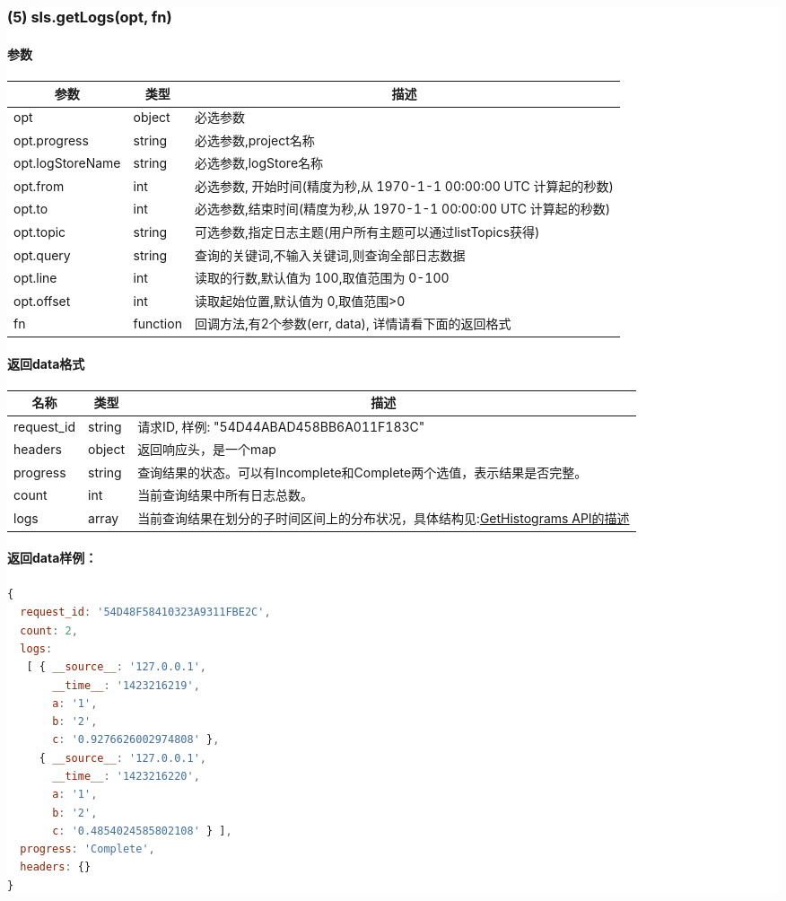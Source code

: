 
### (5) sls.getLogs(opt, fn)
#### 参数
|参数|类型|描述|
| ------ | ---- | ----- |
|opt|object|必选参数|
|opt.progress|string|必选参数,project名称|
|opt.logStoreName|string|必选参数,logStore名称|
|opt.from|int|必选参数, 开始时间(精度为秒,从 1970-1-1 00:00:00 UTC 计算起的秒数)|
|opt.to|int|必选参数,结束时间(精度为秒,从 1970-1-1 00:00:00 UTC 计算起的秒数)|
|opt.topic|string|可选参数,指定日志主题(用户所有主题可以通过listTopics获得)|
|opt.query|string|查询的关键词,不输入关键词,则查询全部日志数据|
|opt.line|int|读取的行数,默认值为 100,取值范围为 0-100|
|opt.offset|int|读取起始位置,默认值为 0,取值范围>0|
|fn|function|回调方法,有2个参数(err, data), 详情请看下面的返回格式|

#### 返回data格式
|名称|类型|描述|
| ------ | ---- | ----- |
|request_id|string|请求ID, 样例: "54D44ABAD458BB6A011F183C" |
|headers|object|返回响应头，是一个map|
|progress|string|查询结果的状态。可以有Incomplete和Complete两个选值，表示结果是否完整。|
|count|int|当前查询结果中所有日志总数。|
|logs|array|	当前查询结果在划分的子时间区间上的分布状况，具体结构见:[GetHistograms API的描述](http://docs.aliyun.com/#/sls/api/apilist&GetHistograms)|

#### 返回data样例：
```js
{
  request_id: '54D48F58410323A9311FBE2C',
  count: 2,
  logs:
   [ { __source__: '127.0.0.1',
       __time__: '1423216219',
       a: '1',
       b: '2',
       c: '0.9276626002974808' },
     { __source__: '127.0.0.1',
       __time__: '1423216220',
       a: '1',
       b: '2',
       c: '0.4854024585802108' } ],
  progress: 'Complete',
  headers: {}
}
```
